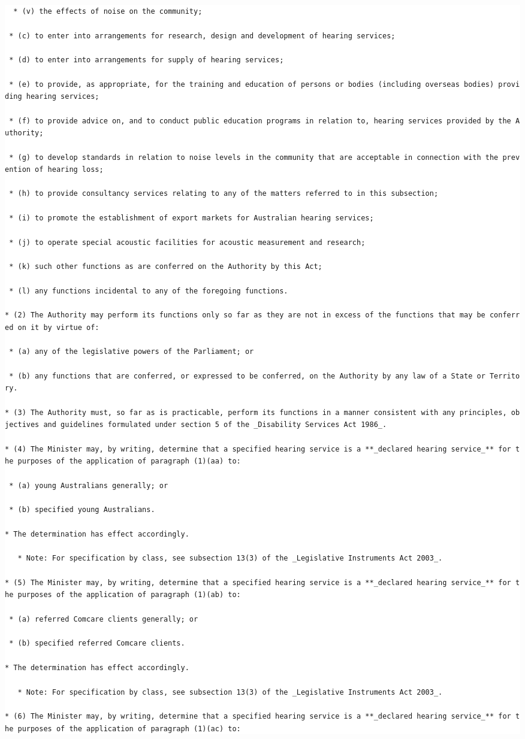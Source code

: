       * (v) the effects of noise on the community;

     * (c) to enter into arrangements for research, design and development of hearing services;

     * (d) to enter into arrangements for supply of hearing services;

     * (e) to provide, as appropriate, for the training and education of persons or bodies (including overseas bodies) providing hearing services;

     * (f) to provide advice on, and to conduct public education programs in relation to, hearing services provided by the Authority;

     * (g) to develop standards in relation to noise levels in the community that are acceptable in connection with the prevention of hearing loss;

     * (h) to provide consultancy services relating to any of the matters referred to in this subsection;

     * (i) to promote the establishment of export markets for Australian hearing services;

     * (j) to operate special acoustic facilities for acoustic measurement and research;

     * (k) such other functions as are conferred on the Authority by this Act;

     * (l) any functions incidental to any of the foregoing functions.

    * (2) The Authority may perform its functions only so far as they are not in excess of the functions that may be conferred on it by virtue of:

     * (a) any of the legislative powers of the Parliament; or

     * (b) any functions that are conferred, or expressed to be conferred, on the Authority by any law of a State or Territory.

    * (3) The Authority must, so far as is practicable, perform its functions in a manner consistent with any principles, objectives and guidelines formulated under section 5 of the _Disability Services Act 1986_.

    * (4) The Minister may, by writing, determine that a specified hearing service is a **_declared hearing service_** for the purposes of the application of paragraph (1)(aa) to:

     * (a) young Australians generally; or

     * (b) specified young Australians.

    * The determination has effect accordingly.

       * Note: For specification by class, see subsection 13(3) of the _Legislative Instruments Act 2003_.

    * (5) The Minister may, by writing, determine that a specified hearing service is a **_declared hearing service_** for the purposes of the application of paragraph (1)(ab) to:

     * (a) referred Comcare clients generally; or

     * (b) specified referred Comcare clients.

    * The determination has effect accordingly.

       * Note: For specification by class, see subsection 13(3) of the _Legislative Instruments Act 2003_.

    * (6) The Minister may, by writing, determine that a specified hearing service is a **_declared hearing service_** for the purposes of the application of paragraph (1)(ac) to:
